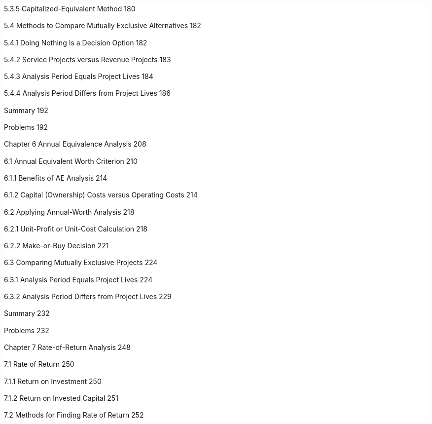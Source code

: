 5.3.5 Capitalized-Equivalent Method 180


5.4 Methods to Compare Mutually Exclusive Alternatives 182


5.4.1 Doing Nothing Is a Decision Option 182


5.4.2 Service Projects versus Revenue Projects 183


5.4.3 Analysis Period Equals Project Lives 184


5.4.4 Analysis Period Differs from Project Lives 186


Summary 192


Problems 192


Chapter 6 Annual Equivalence Analysis 208


6.1 Annual Equivalent Worth Criterion 210


6.1.1 Benefits of AE Analysis 214


6.1.2 Capital (Ownership) Costs versus Operating Costs 214


6.2 Applying Annual-Worth Analysis 218


6.2.1 Unit-Profit or Unit-Cost Calculation 218


6.2.2 Make-or-Buy Decision 221


6.3 Comparing Mutually Exclusive Projects 224


6.3.1 Analysis Period Equals Project Lives 224


6.3.2 Analysis Period Differs from Project Lives 229


Summary 232


Problems 232


Chapter 7 Rate-of-Return Analysis 248


7.1 Rate of Return 250


7.1.1 Return on Investment 250


7.1.2 Return on Invested Capital 251


7.2 Methods for Finding Rate of Return 252
